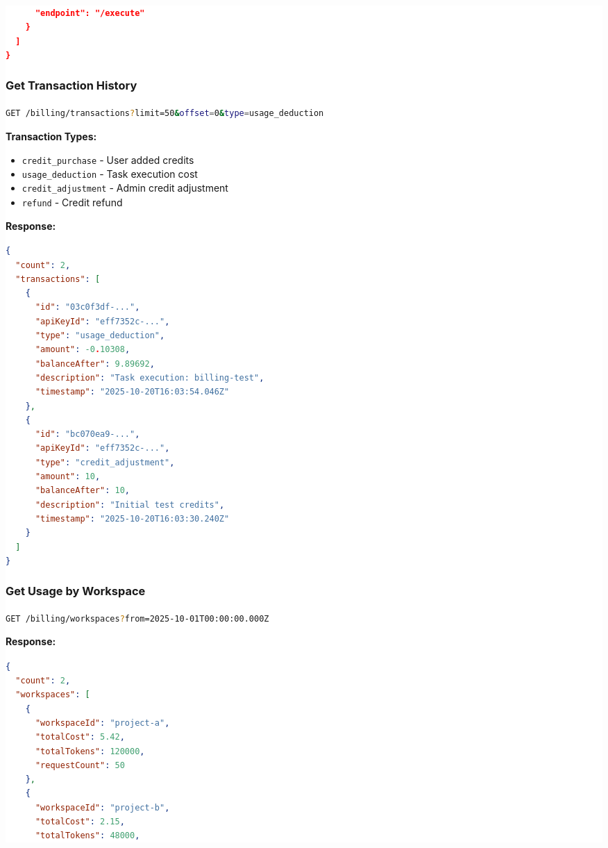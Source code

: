 ```json
      "endpoint": "/execute"
    }
  ]
}
```

### Get Transaction History

```bash
GET /billing/transactions?limit=50&offset=0&type=usage_deduction
```

**Transaction Types:**
- `credit_purchase` - User added credits
- `usage_deduction` - Task execution cost
- `credit_adjustment` - Admin credit adjustment
- `refund` - Credit refund

**Response:**
```json
{
  "count": 2,
  "transactions": [
    {
      "id": "03c0f3df-...",
      "apiKeyId": "eff7352c-...",
      "type": "usage_deduction",
      "amount": -0.10308,
      "balanceAfter": 9.89692,
      "description": "Task execution: billing-test",
      "timestamp": "2025-10-20T16:03:54.046Z"
    },
    {
      "id": "bc070ea9-...",
      "apiKeyId": "eff7352c-...",
      "type": "credit_adjustment",
      "amount": 10,
      "balanceAfter": 10,
      "description": "Initial test credits",
      "timestamp": "2025-10-20T16:03:30.240Z"
    }
  ]
}
```

### Get Usage by Workspace

```bash
GET /billing/workspaces?from=2025-10-01T00:00:00.000Z
```

**Response:**
```json
{
  "count": 2,
  "workspaces": [
    {
      "workspaceId": "project-a",
      "totalCost": 5.42,
      "totalTokens": 120000,
      "requestCount": 50
    },
    {
      "workspaceId": "project-b",
      "totalCost": 2.15,
      "totalTokens": 48000,
```